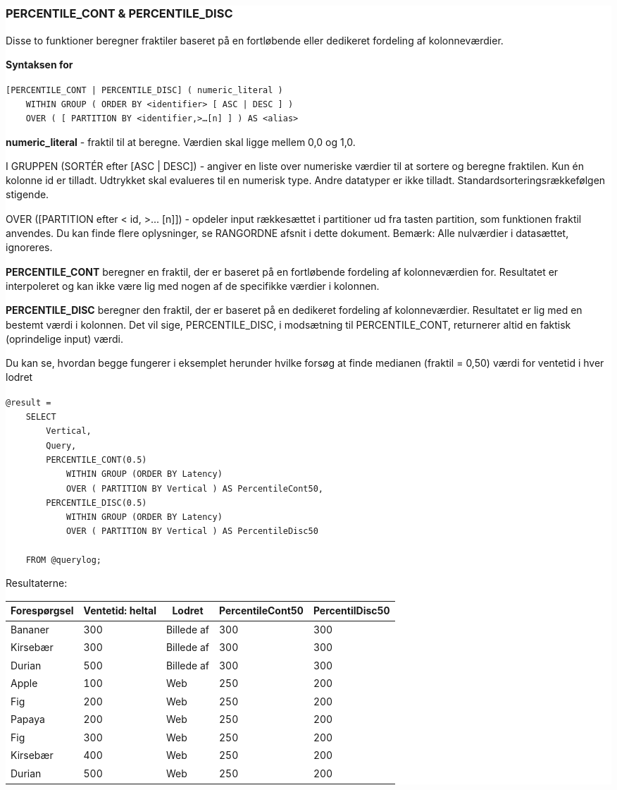 ### <a name="percentilecont--percentiledisc"></a>PERCENTILE_CONT & PERCENTILE_DISC

Disse to funktioner beregner fraktiler baseret på en fortløbende eller dedikeret fordeling af kolonneværdier.

**Syntaksen for**

    [PERCENTILE_CONT | PERCENTILE_DISC] ( numeric_literal ) 
        WITHIN GROUP ( ORDER BY <identifier> [ ASC | DESC ] )
        OVER ( [ PARTITION BY <identifier,>…[n] ] ) AS <alias>

**numeric_literal** - fraktil til at beregne. Værdien skal ligge mellem 0,0 og 1,0.

I GRUPPEN (SORTÉR efter <identifier> [ASC | DESC]) - angiver en liste over numeriske værdier til at sortere og beregne fraktilen. Kun én kolonne id er tilladt. Udtrykket skal evalueres til en numerisk type. Andre datatyper er ikke tilladt. Standardsorteringsrækkefølgen stigende.

OVER ([PARTITION efter < id, >... [n]]) - opdeler input rækkesættet i partitioner ud fra tasten partition, som funktionen fraktil anvendes. Du kan finde flere oplysninger, se RANGORDNE afsnit i dette dokument.
Bemærk: Alle nulværdier i datasættet, ignoreres.

**PERCENTILE_CONT** beregner en fraktil, der er baseret på en fortløbende fordeling af kolonneværdien for. Resultatet er interpoleret og kan ikke være lig med nogen af de specifikke værdier i kolonnen. 

**PERCENTILE_DISC** beregner den fraktil, der er baseret på en dedikeret fordeling af kolonneværdier. Resultatet er lig med en bestemt værdi i kolonnen. Det vil sige, PERCENTILE_DISC, i modsætning til PERCENTILE_CONT, returnerer altid en faktisk (oprindelige input) værdi.

Du kan se, hvordan begge fungerer i eksemplet herunder hvilke forsøg at finde medianen (fraktil = 0,50) værdi for ventetid i hver lodret

    @result = 
        SELECT 
            Vertical, 
            Query,
            PERCENTILE_CONT(0.5) 
                WITHIN GROUP (ORDER BY Latency)
                OVER ( PARTITION BY Vertical ) AS PercentileCont50,
            PERCENTILE_DISC(0.5) 
                WITHIN GROUP (ORDER BY Latency) 
                OVER ( PARTITION BY Vertical ) AS PercentileDisc50 
        
        FROM @querylog;

Resultaterne:

|Forespørgsel|Ventetid: heltal|Lodret|PercentileCont50|PercentilDisc50
|-----|-----------|--------|-------------------|----------------
|Bananer|300|Billede af|300|300
|Kirsebær|300|Billede af|300|300
|Durian|500|Billede af|300|300
|Apple|100|Web|250|200
|Fig|200|Web|250|200
|Papaya|200|Web|250|200
|Fig|300|Web|250|200
|Kirsebær|400|Web|250|200
|Durian|500|Web|250|200
